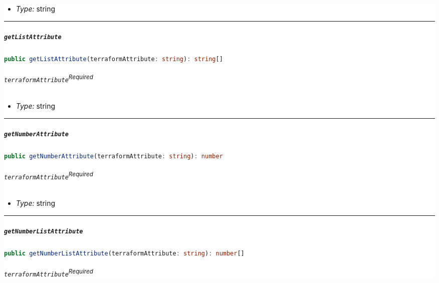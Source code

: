 - *Type:* string

---

##### `getListAttribute` <a name="getListAttribute" id="@cdktf/provider-azurerm.containerRegistryTaskScheduleRunNow.ContainerRegistryTaskScheduleRunNowTimeoutsOutputReference.getListAttribute"></a>

```typescript
public getListAttribute(terraformAttribute: string): string[]
```

###### `terraformAttribute`<sup>Required</sup> <a name="terraformAttribute" id="@cdktf/provider-azurerm.containerRegistryTaskScheduleRunNow.ContainerRegistryTaskScheduleRunNowTimeoutsOutputReference.getListAttribute.parameter.terraformAttribute"></a>

- *Type:* string

---

##### `getNumberAttribute` <a name="getNumberAttribute" id="@cdktf/provider-azurerm.containerRegistryTaskScheduleRunNow.ContainerRegistryTaskScheduleRunNowTimeoutsOutputReference.getNumberAttribute"></a>

```typescript
public getNumberAttribute(terraformAttribute: string): number
```

###### `terraformAttribute`<sup>Required</sup> <a name="terraformAttribute" id="@cdktf/provider-azurerm.containerRegistryTaskScheduleRunNow.ContainerRegistryTaskScheduleRunNowTimeoutsOutputReference.getNumberAttribute.parameter.terraformAttribute"></a>

- *Type:* string

---

##### `getNumberListAttribute` <a name="getNumberListAttribute" id="@cdktf/provider-azurerm.containerRegistryTaskScheduleRunNow.ContainerRegistryTaskScheduleRunNowTimeoutsOutputReference.getNumberListAttribute"></a>

```typescript
public getNumberListAttribute(terraformAttribute: string): number[]
```

###### `terraformAttribute`<sup>Required</sup> <a name="terraformAttribute" id="@cdktf/provider-azurerm.containerRegistryTaskScheduleRunNow.ContainerRegistryTaskScheduleRunNowTimeoutsOutputReference.getNumberListAttribute.parameter.terraformAttribute"></a>

